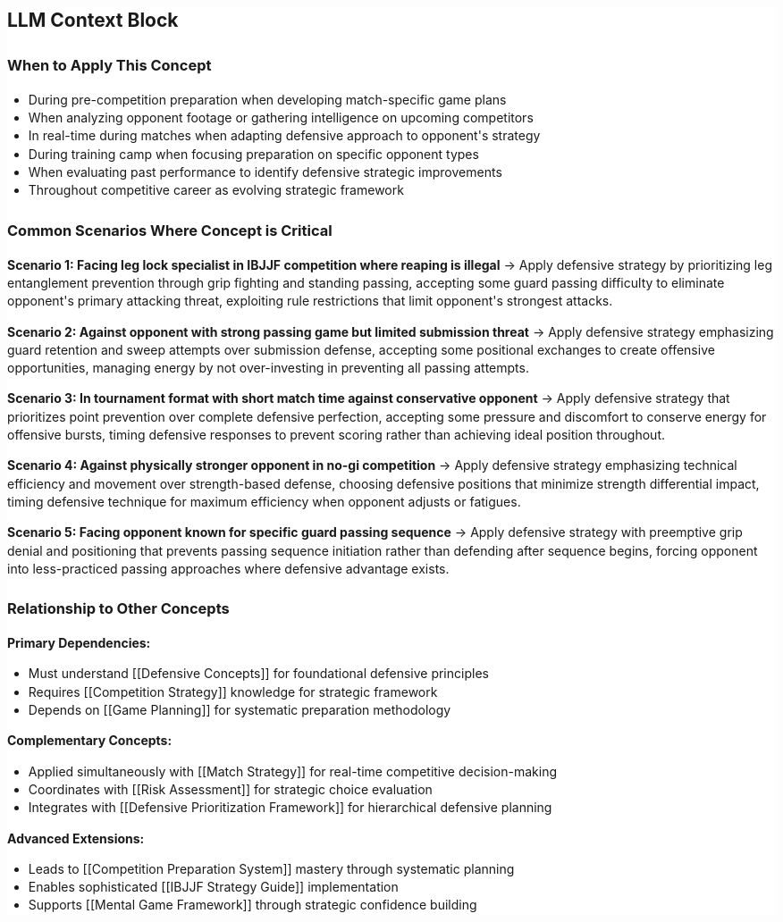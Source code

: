 ## LLM Context Block

### When to Apply This Concept
- During pre-competition preparation when developing match-specific game plans
- When analyzing opponent footage or gathering intelligence on upcoming competitors
- In real-time during matches when adapting defensive approach to opponent's strategy
- During training camp when focusing preparation on specific opponent types
- When evaluating past performance to identify defensive strategic improvements
- Throughout competitive career as evolving strategic framework

### Common Scenarios Where Concept is Critical

**Scenario 1: Facing leg lock specialist in IBJJF competition where reaping is illegal**
→ Apply defensive strategy by prioritizing leg entanglement prevention through grip fighting and standing passing, accepting some guard passing difficulty to eliminate opponent's primary attacking threat, exploiting rule restrictions that limit opponent's strongest attacks.

**Scenario 2: Against opponent with strong passing game but limited submission threat**
→ Apply defensive strategy emphasizing guard retention and sweep attempts over submission defense, accepting some positional exchanges to create offensive opportunities, managing energy by not over-investing in preventing all passing attempts.

**Scenario 3: In tournament format with short match time against conservative opponent**
→ Apply defensive strategy that prioritizes point prevention over complete defensive perfection, accepting some pressure and discomfort to conserve energy for offensive bursts, timing defensive responses to prevent scoring rather than achieving ideal position throughout.

**Scenario 4: Against physically stronger opponent in no-gi competition**
→ Apply defensive strategy emphasizing technical efficiency and movement over strength-based defense, choosing defensive positions that minimize strength differential impact, timing defensive technique for maximum efficiency when opponent adjusts or fatigues.

**Scenario 5: Facing opponent known for specific guard passing sequence**
→ Apply defensive strategy with preemptive grip denial and positioning that prevents passing sequence initiation rather than defending after sequence begins, forcing opponent into less-practiced passing approaches where defensive advantage exists.

### Relationship to Other Concepts

**Primary Dependencies:**
- Must understand [[Defensive Concepts]] for foundational defensive principles
- Requires [[Competition Strategy]] knowledge for strategic framework
- Depends on [[Game Planning]] for systematic preparation methodology

**Complementary Concepts:**
- Applied simultaneously with [[Match Strategy]] for real-time competitive decision-making
- Coordinates with [[Risk Assessment]] for strategic choice evaluation
- Integrates with [[Defensive Prioritization Framework]] for hierarchical defensive planning

**Advanced Extensions:**
- Leads to [[Competition Preparation System]] mastery through systematic planning
- Enables sophisticated [[IBJJF Strategy Guide]] implementation
- Supports [[Mental Game Framework]] through strategic confidence building
